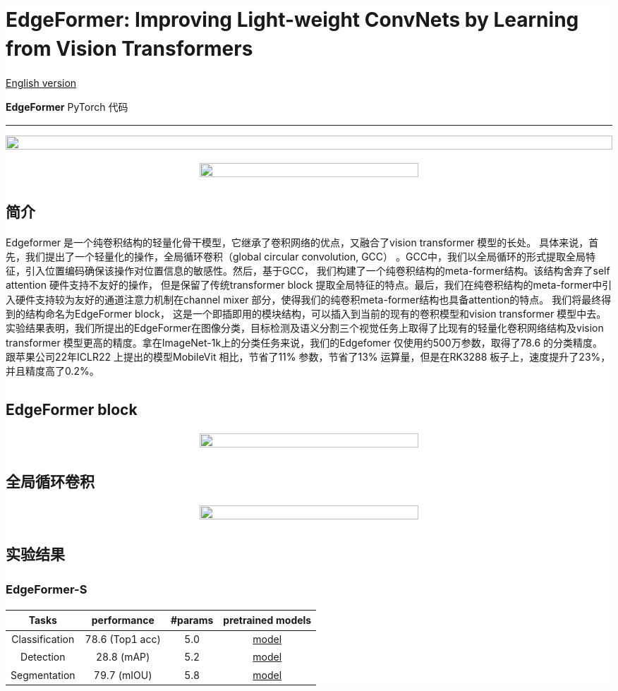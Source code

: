 # EdgeFormer: Improving Light-weight ConvNets by Learning from Vision Transformers
[English version](https://github.com/hkzhang91/EdgeFormer/blob/main/Readme.md)

**EdgeFormer** PyTorch 代码

---
<p align="center">
<img src="https://s1.ax1x.com/2022/03/16/qpPfb9.png" width=100% height=100% 
class="center">
</p>

<p align="center">
<img src="https://s1.ax1x.com/2022/03/16/qpE27Q.png" width=60% height=60% 
class="center">
</p>


## 简介

Edgeformer 是一个纯卷积结构的轻量化骨干模型，它继承了卷积网络的优点，又融合了vision transformer 模型的长处。 具体来说，首先，我们提出了一个轻量化的操作，全局循环卷积（global circular convolution, GCC）
。GCC中，我们以全局循环的形式提取全局特征，引入位置编码确保该操作对位置信息的敏感性。然后，基于GCC， 我们构建了一个纯卷积结构的meta-former结构。该结构舍弃了self attention 硬件支持不友好的操作， 
但是保留了传统transformer block 提取全局特征的特点。最后，我们在纯卷积结构的meta-former中引入硬件支持较为友好的通道注意力机制在channel mixer 部分，使得我们的纯卷积meta-former结构也具备attention的特点。
我们将最终得到的结构命名为EdgeFormer block， 这是一个即插即用的模块结构，可以插入到当前的现有的卷积模型和vision transformer 模型中去。
实验结果表明，我们所提出的EdgeFormer在图像分类，目标检测及语义分割三个视觉任务上取得了比现有的轻量化卷积网络结构及vision transformer 模型更高的精度。拿在ImageNet-1k上的分类任务来说，我们的Edgefomer 仅使用约500万参数，取得了78.6 的分类精度。
跟苹果公司22年ICLR22 上提出的模型MobileVit 相比，节省了11% 参数，节省了13% 运算量，但是在RK3288 板子上，速度提升了23%， 并且精度高了0.2%。

## EdgeFormer block
<p align="center">
<img src="https://s1.ax1x.com/2022/03/16/qpaZwQ.png" width=60% height=60% 
class="center">
</p>

## 全局循环卷积

<p align="center">
<img src="https://s1.ax1x.com/2022/03/16/qpaeoj.png" width=60% height=60% 
class="center">
</p>


## 实验结果

### EdgeFormer-S
| Tasks | performance | #params | pretrained models |
|:---:|:---:|:---:|:---:|
| Classification | 78.6 (Top1 acc) | 5.0 | [model](https://github.com/hkzhang91/EdgeFormer/blob/main/pretrained_models/classification/checkpoint_ema_avg.pt) |
| Detection      | 28.8 (mAP)      | 5.2 | [model](https://github.com/hkzhang91/EdgeFormer/blob/main/pretrained_models/detection/checkpoint_ema_avg.pt) |
| Segmentation   | 79.7 (mIOU)     | 5.8 | [model](https://github.com/hkzhang91/EdgeFormer/blob/main/pretrained_models/segmentation/checkpoint_ema_avg.pt) |
